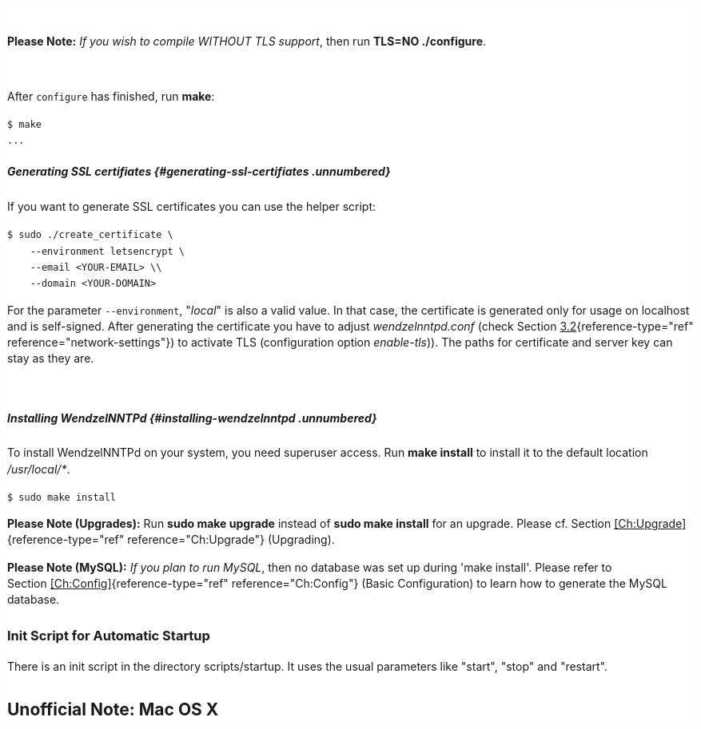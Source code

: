  

**Please Note:** *If you wish to compile WITHOUT TLS support*, then run
**TLS=NO ./configure**.

 

After `configure` has finished, run **make**:

    $ make
    ...

##### Generating SSL certifiates {#generating-ssl-certifiates .unnumbered}

If you want to generate SSL certificates you can use the helper script:

    $ sudo ./create_certificate \
    	--environment letsencrypt \
    	--email <YOUR-EMAIL> \\
    	--domain <YOUR-DOMAIN>

For the parameter `--environment`, "*local*" is also a valid value. In
that case, the certificate is generated only for usage on localhost and
is self-signed. After generating the certificate you have to adjust
*wendzelnntpd.conf* (check
Section [3.2](#network-settings){reference-type="ref"
reference="network-settings"}) to activate TLS (configuration option
*enable-tls*)). The paths for certificate and server key can stay as
they are.

 

##### Installing WendzelNNTPd {#installing-wendzelnntpd .unnumbered}

To install WendzelNNTPd on your system, you need superuser access. Run
**make install** to install it to the default location */usr/local/\**.

    $ sudo make install

**Please Note (Upgrades):** Run **sudo make upgrade** instead of **sudo
make install** for an upgrade. Please
cf. Section [\[Ch:Upgrade\]](#Ch:Upgrade){reference-type="ref"
reference="Ch:Upgrade"} (Upgrading).

**Please Note (MySQL):** *If you plan to run MySQL*, then no database
was set up during 'make install'. Please refer to
Section [\[Ch:Config\]](#Ch:Config){reference-type="ref"
reference="Ch:Config"} (Basic Configuration) to learn how to generate
the MySQL database.

### Init Script for Automatic Startup

There is an init script in the directory scripts/startup. It uses the
usual parameters like "start", "stop" and "restart".

## Unofficial Note: Mac OS X


[^1]: On some \*nix-like operating systems you need to first run **gzip
[^2]: Patches are appreciated!
[^3]: Some \*nix-like systems may have a different range of privileged